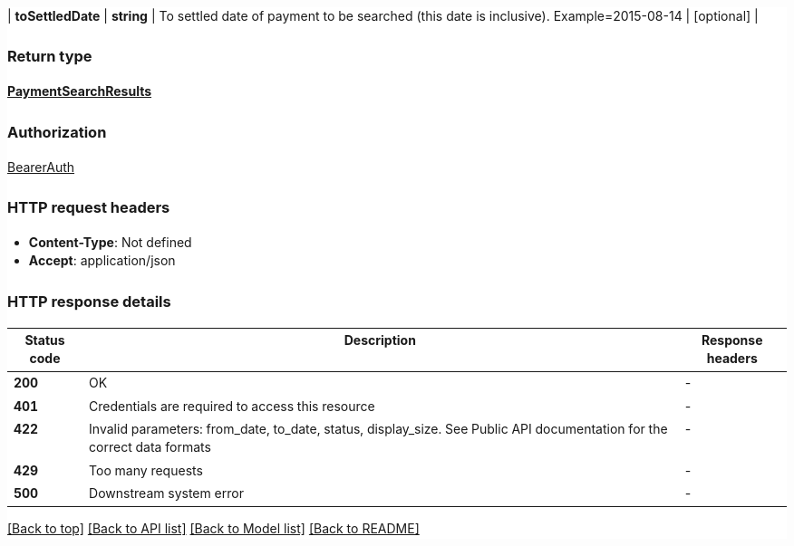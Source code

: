 | **toSettledDate** | **string** | To settled date of payment to be searched (this date is inclusive). Example&#x3D;2015-08-14 | [optional]  |

### Return type

[**PaymentSearchResults**](PaymentSearchResults.md)

### Authorization

[BearerAuth](../README.md#BearerAuth)

### HTTP request headers

 - **Content-Type**: Not defined
 - **Accept**: application/json


### HTTP response details
| Status code | Description | Response headers |
|-------------|-------------|------------------|
| **200** | OK |  -  |
| **401** | Credentials are required to access this resource |  -  |
| **422** | Invalid parameters: from_date, to_date, status, display_size. See Public API documentation for the correct data formats |  -  |
| **429** | Too many requests |  -  |
| **500** | Downstream system error |  -  |

[[Back to top]](#) [[Back to API list]](../README.md#documentation-for-api-endpoints) [[Back to Model list]](../README.md#documentation-for-models) [[Back to README]](../README.md)

